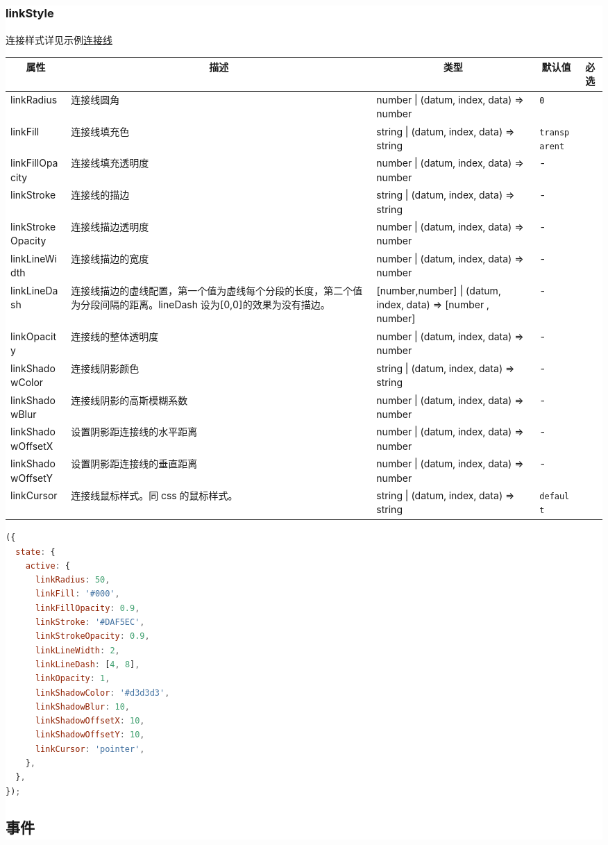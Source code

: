 ### linkStyle
连接样式详见示例[连接线](#带连接线高亮)

| 属性                    | 描述                                                                                                             | 类型                                                         | 默认值        | 必选 |
| ----------------------- | ---------------------------------------------------------------------------------------------------------------- | ------------------------------------------------------------ | ------------- | ---- |
| linkRadius        | 连接线圆角                                                                                                         | number \| (datum, index, data) => number                     | `0`           |      |
| linkFill          | 连接线填充色                                                                                                       | string \| (datum, index, data) => string                     | `transparent` |      |
| linkFillOpacity   | 连接线填充透明度                                                                                                   | number \| (datum, index, data) => number                     | -             |      |
| linkStroke        | 连接线的描边                                                                                                       | string \| (datum, index, data) => string                     | -             |      |
| linkStrokeOpacity | 连接线描边透明度                                                                                                   | number \| (datum, index, data) => number                     | -             |      |
| linkLineWidth     | 连接线描边的宽度                                                                                                   | number \| (datum, index, data) => number                     | -             |      |
| linkLineDash      | 连接线描边的虚线配置，第一个值为虚线每个分段的长度，第二个值为分段间隔的距离。lineDash 设为[0,0]的效果为没有描边。 | [number,number] \| (datum, index, data) => [number , number] | -             |      |
| linkOpacity       | 连接线的整体透明度                                                                                                 | number \| (datum, index, data) => number                     | -             |      |
| linkShadowColor   | 连接线阴影颜色                                                                                                     | string \| (datum, index, data) => string                     | -             |      |
| linkShadowBlur    | 连接线阴影的高斯模糊系数                                                                                           | number \| (datum, index, data) => number                     | -             |      |
| linkShadowOffsetX | 设置阴影距连接线的水平距离                                                                                         | number \| (datum, index, data) => number                     | -             |      |
| linkShadowOffsetY | 设置阴影距连接线的垂直距离                                                                                         | number \| (datum, index, data) => number                     | -             |      |
| linkCursor        | 连接线鼠标样式。同 css 的鼠标样式。                                                                                | string \| (datum, index, data) => string                     | `default`     |      |

```js
({
  state: {
    active: {
      linkRadius: 50,
      linkFill: '#000',
      linkFillOpacity: 0.9,
      linkStroke: '#DAF5EC',
      linkStrokeOpacity: 0.9,
      linkLineWidth: 2,
      linkLineDash: [4, 8],
      linkOpacity: 1,
      linkShadowColor: '#d3d3d3',
      linkShadowBlur: 10,
      linkShadowOffsetX: 10,
      linkShadowOffsetY: 10,
      linkCursor: 'pointer',
    },
  },
});
```

## 事件
